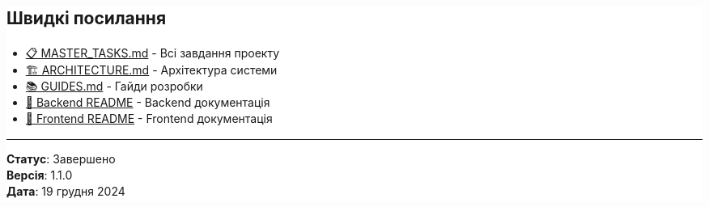 
## Швидкі посилання

- [📋 MASTER_TASKS.md](instruction/planning/MASTER_TASKS.md) - Всі завдання проекту
- [🏗️ ARCHITECTURE.md](instruction/planning/ARCHITECTURE.md) - Архітектура системи
- [📚 GUIDES.md](instruction/planning/GUIDES.md) - Гайди розробки
- [🔧 Backend README](backend/README.md) - Backend документація
- [🎨 Frontend README](frontend/README.md) - Frontend документація

---

**Статус**: Завершено  
**Версія**: 1.1.0  
**Дата**: 19 грудня 2024 